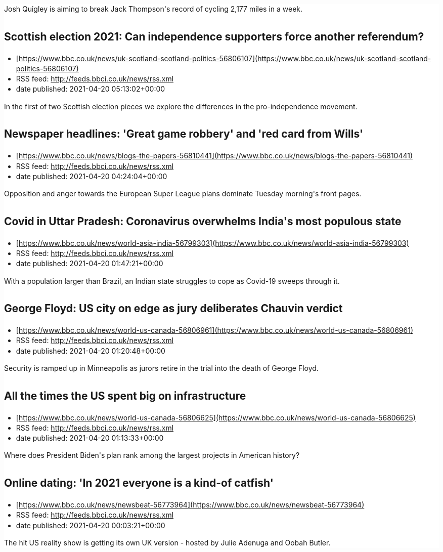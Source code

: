 Josh Quigley is aiming to break Jack Thompson's record of cycling 2,177 miles in a week.

## Scottish election 2021: Can independence supporters force another referendum?
 - [https://www.bbc.co.uk/news/uk-scotland-scotland-politics-56806107](https://www.bbc.co.uk/news/uk-scotland-scotland-politics-56806107)
 - RSS feed: http://feeds.bbci.co.uk/news/rss.xml
 - date published: 2021-04-20 05:13:02+00:00

In the first of two Scottish election pieces we explore the differences in the pro-independence movement.

## Newspaper headlines: 'Great game robbery' and 'red card from Wills'
 - [https://www.bbc.co.uk/news/blogs-the-papers-56810441](https://www.bbc.co.uk/news/blogs-the-papers-56810441)
 - RSS feed: http://feeds.bbci.co.uk/news/rss.xml
 - date published: 2021-04-20 04:24:04+00:00

Opposition and anger towards the European Super League plans dominate Tuesday morning's front pages.

## Covid in Uttar Pradesh: Coronavirus overwhelms India's most populous state
 - [https://www.bbc.co.uk/news/world-asia-india-56799303](https://www.bbc.co.uk/news/world-asia-india-56799303)
 - RSS feed: http://feeds.bbci.co.uk/news/rss.xml
 - date published: 2021-04-20 01:47:21+00:00

With a population larger than Brazil, an Indian state struggles to cope as Covid-19 sweeps through it.

## George Floyd: US city on edge as jury deliberates Chauvin verdict
 - [https://www.bbc.co.uk/news/world-us-canada-56806961](https://www.bbc.co.uk/news/world-us-canada-56806961)
 - RSS feed: http://feeds.bbci.co.uk/news/rss.xml
 - date published: 2021-04-20 01:20:48+00:00

Security is ramped up in Minneapolis as jurors retire in the trial into the death of George Floyd.

## All the times the US spent big on infrastructure
 - [https://www.bbc.co.uk/news/world-us-canada-56806625](https://www.bbc.co.uk/news/world-us-canada-56806625)
 - RSS feed: http://feeds.bbci.co.uk/news/rss.xml
 - date published: 2021-04-20 01:13:33+00:00

Where does President Biden's plan rank among the largest projects in American history?

## Online dating: 'In 2021 everyone is a kind-of catfish'
 - [https://www.bbc.co.uk/news/newsbeat-56773964](https://www.bbc.co.uk/news/newsbeat-56773964)
 - RSS feed: http://feeds.bbci.co.uk/news/rss.xml
 - date published: 2021-04-20 00:03:21+00:00

The hit US reality show is getting its own UK version - hosted by Julie Adenuga and Oobah Butler.

